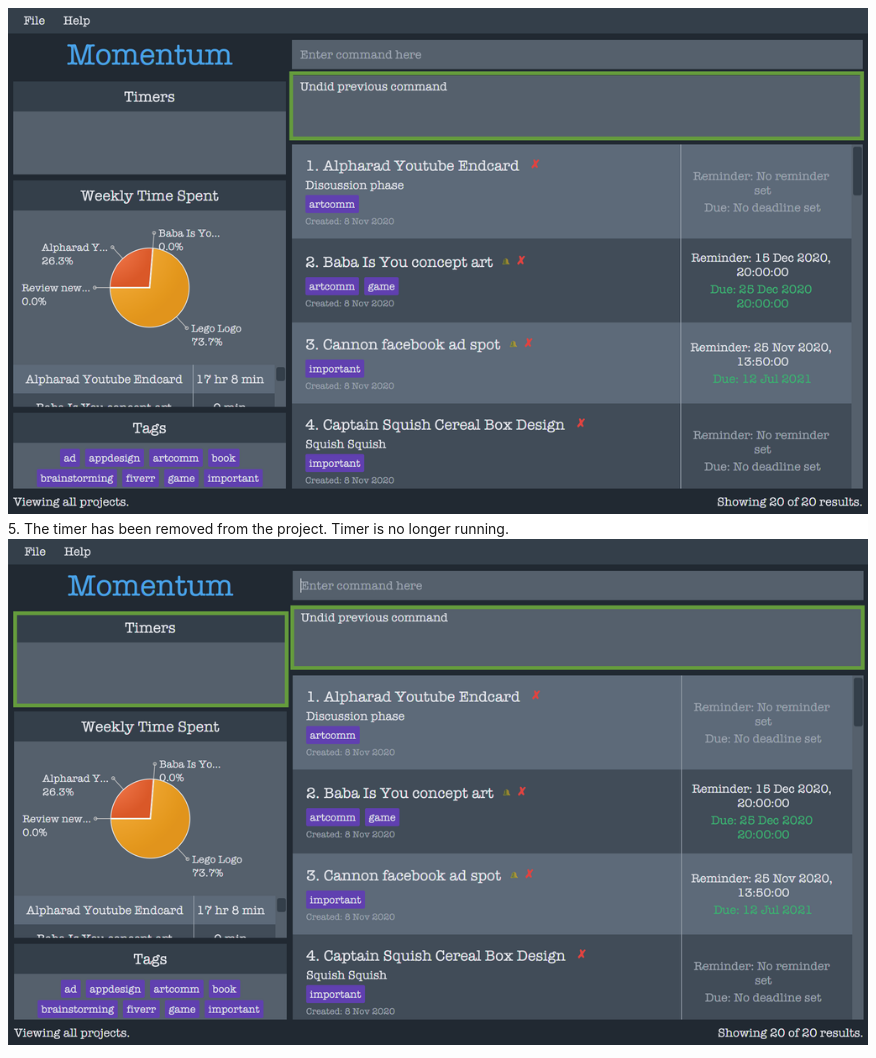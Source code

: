 ![Undo 4](images/Undo4.png)
5. The timer has been removed from the project. Timer is no longer running.
![Undo 5](images/Undo5.png)
